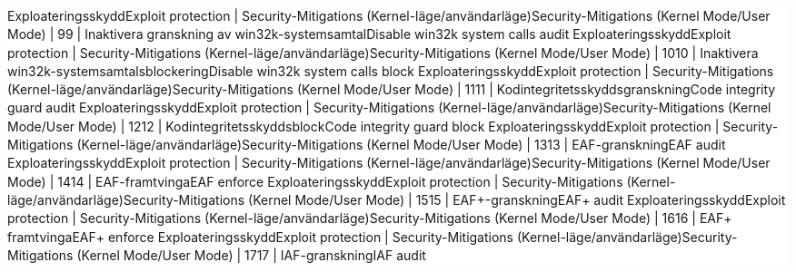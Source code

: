 <span data-ttu-id="72b9c-194">Exploateringsskydd</span><span class="sxs-lookup"><span data-stu-id="72b9c-194">Exploit protection</span></span> | <span data-ttu-id="72b9c-195">Security-Mitigations (Kernel-läge/användarläge)</span><span class="sxs-lookup"><span data-stu-id="72b9c-195">Security-Mitigations (Kernel Mode/User Mode)</span></span> | <span data-ttu-id="72b9c-196">9</span><span class="sxs-lookup"><span data-stu-id="72b9c-196">9</span></span> | <span data-ttu-id="72b9c-197">Inaktivera granskning av win32k-systemsamtal</span><span class="sxs-lookup"><span data-stu-id="72b9c-197">Disable win32k system calls audit</span></span>
<span data-ttu-id="72b9c-198">Exploateringsskydd</span><span class="sxs-lookup"><span data-stu-id="72b9c-198">Exploit protection</span></span> | <span data-ttu-id="72b9c-199">Security-Mitigations (Kernel-läge/användarläge)</span><span class="sxs-lookup"><span data-stu-id="72b9c-199">Security-Mitigations (Kernel Mode/User Mode)</span></span> | <span data-ttu-id="72b9c-200">10</span><span class="sxs-lookup"><span data-stu-id="72b9c-200">10</span></span> | <span data-ttu-id="72b9c-201">Inaktivera win32k-systemsamtalsblockering</span><span class="sxs-lookup"><span data-stu-id="72b9c-201">Disable win32k system calls block</span></span>
<span data-ttu-id="72b9c-202">Exploateringsskydd</span><span class="sxs-lookup"><span data-stu-id="72b9c-202">Exploit protection</span></span> | <span data-ttu-id="72b9c-203">Security-Mitigations (Kernel-läge/användarläge)</span><span class="sxs-lookup"><span data-stu-id="72b9c-203">Security-Mitigations (Kernel Mode/User Mode)</span></span> | <span data-ttu-id="72b9c-204">11</span><span class="sxs-lookup"><span data-stu-id="72b9c-204">11</span></span> | <span data-ttu-id="72b9c-205">Kodintegritetsskyddsgranskning</span><span class="sxs-lookup"><span data-stu-id="72b9c-205">Code integrity guard audit</span></span>
<span data-ttu-id="72b9c-206">Exploateringsskydd</span><span class="sxs-lookup"><span data-stu-id="72b9c-206">Exploit protection</span></span> | <span data-ttu-id="72b9c-207">Security-Mitigations (Kernel-läge/användarläge)</span><span class="sxs-lookup"><span data-stu-id="72b9c-207">Security-Mitigations (Kernel Mode/User Mode)</span></span> | <span data-ttu-id="72b9c-208">12</span><span class="sxs-lookup"><span data-stu-id="72b9c-208">12</span></span> | <span data-ttu-id="72b9c-209">Kodintegritetsskyddsblock</span><span class="sxs-lookup"><span data-stu-id="72b9c-209">Code integrity guard block</span></span>
<span data-ttu-id="72b9c-210">Exploateringsskydd</span><span class="sxs-lookup"><span data-stu-id="72b9c-210">Exploit protection</span></span> | <span data-ttu-id="72b9c-211">Security-Mitigations (Kernel-läge/användarläge)</span><span class="sxs-lookup"><span data-stu-id="72b9c-211">Security-Mitigations (Kernel Mode/User Mode)</span></span> | <span data-ttu-id="72b9c-212">13</span><span class="sxs-lookup"><span data-stu-id="72b9c-212">13</span></span> | <span data-ttu-id="72b9c-213">EAF-granskning</span><span class="sxs-lookup"><span data-stu-id="72b9c-213">EAF audit</span></span>
<span data-ttu-id="72b9c-214">Exploateringsskydd</span><span class="sxs-lookup"><span data-stu-id="72b9c-214">Exploit protection</span></span> | <span data-ttu-id="72b9c-215">Security-Mitigations (Kernel-läge/användarläge)</span><span class="sxs-lookup"><span data-stu-id="72b9c-215">Security-Mitigations (Kernel Mode/User Mode)</span></span> | <span data-ttu-id="72b9c-216">14</span><span class="sxs-lookup"><span data-stu-id="72b9c-216">14</span></span> | <span data-ttu-id="72b9c-217">EAF-framtvinga</span><span class="sxs-lookup"><span data-stu-id="72b9c-217">EAF enforce</span></span>
<span data-ttu-id="72b9c-218">Exploateringsskydd</span><span class="sxs-lookup"><span data-stu-id="72b9c-218">Exploit protection</span></span> | <span data-ttu-id="72b9c-219">Security-Mitigations (Kernel-läge/användarläge)</span><span class="sxs-lookup"><span data-stu-id="72b9c-219">Security-Mitigations (Kernel Mode/User Mode)</span></span> | <span data-ttu-id="72b9c-220">15</span><span class="sxs-lookup"><span data-stu-id="72b9c-220">15</span></span> | <span data-ttu-id="72b9c-221">EAF+-granskning</span><span class="sxs-lookup"><span data-stu-id="72b9c-221">EAF+ audit</span></span>
<span data-ttu-id="72b9c-222">Exploateringsskydd</span><span class="sxs-lookup"><span data-stu-id="72b9c-222">Exploit protection</span></span> | <span data-ttu-id="72b9c-223">Security-Mitigations (Kernel-läge/användarläge)</span><span class="sxs-lookup"><span data-stu-id="72b9c-223">Security-Mitigations (Kernel Mode/User Mode)</span></span> | <span data-ttu-id="72b9c-224">16</span><span class="sxs-lookup"><span data-stu-id="72b9c-224">16</span></span> | <span data-ttu-id="72b9c-225">EAF+ framtvinga</span><span class="sxs-lookup"><span data-stu-id="72b9c-225">EAF+ enforce</span></span>
<span data-ttu-id="72b9c-226">Exploateringsskydd</span><span class="sxs-lookup"><span data-stu-id="72b9c-226">Exploit protection</span></span> | <span data-ttu-id="72b9c-227">Security-Mitigations (Kernel-läge/användarläge)</span><span class="sxs-lookup"><span data-stu-id="72b9c-227">Security-Mitigations (Kernel Mode/User Mode)</span></span> | <span data-ttu-id="72b9c-228">17</span><span class="sxs-lookup"><span data-stu-id="72b9c-228">17</span></span> | <span data-ttu-id="72b9c-229">IAF-granskning</span><span class="sxs-lookup"><span data-stu-id="72b9c-229">IAF audit</span></span>